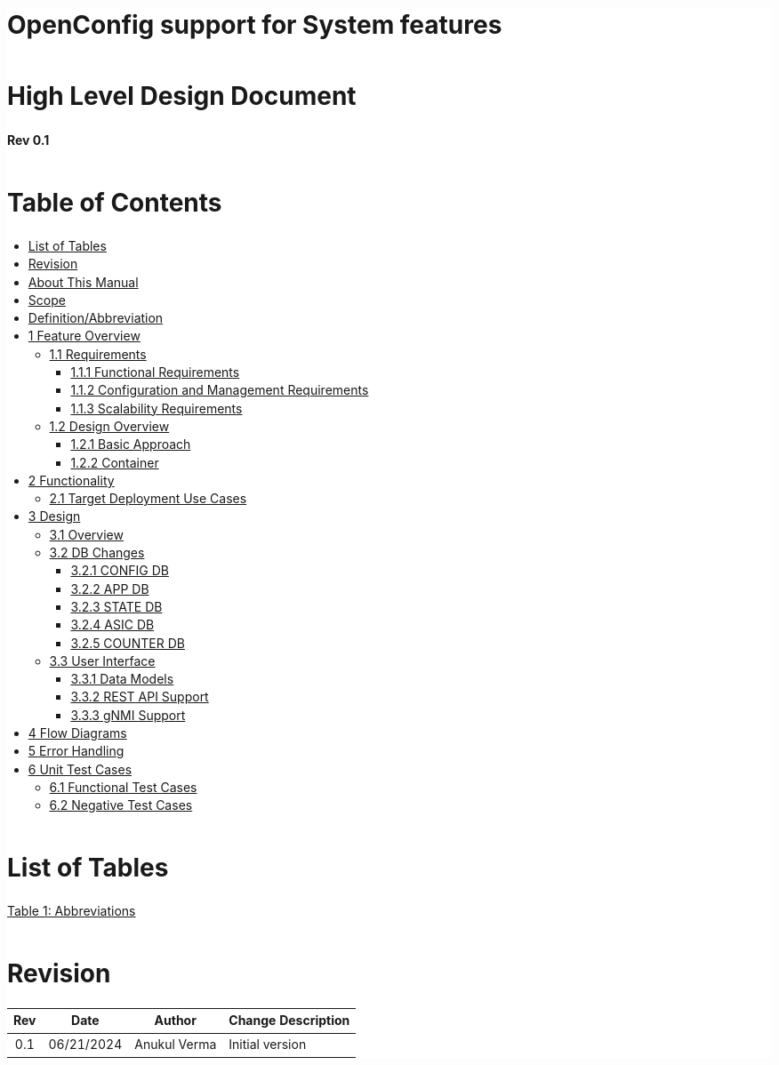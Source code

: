 # OpenConfig support for System features

# High Level Design Document
#### Rev 0.1

# Table of Contents
  * [List of Tables](#list-of-tables)
  * [Revision](#revision)
  * [About This Manual](#about-this-manual)
  * [Scope](#scope)
  * [Definition/Abbreviation](#definitionabbreviation)
  * [1 Feature Overview](#1-feature-overview)
    * [1.1 Requirements](#11-requirements)
      * [1.1.1 Functional Requirements](#111-functional-requirements)
      * [1.1.2 Configuration and Management Requirements](#112-configuration-and-management-requirements)
      * [1.1.3 Scalability Requirements](#113-scalability-requirements)
    * [1.2 Design Overview](#12-design-overview)
      * [1.2.1 Basic Approach](#121-basic-approach)
      * [1.2.2 Container](#122-container)
  * [2 Functionality](#2-functionality)
      * [2.1 Target Deployment Use Cases](#21-target-deployment-use-cases)
  * [3 Design](#3-design)
    * [3.1 Overview](#31-overview)
    * [3.2 DB Changes](#32-db-changes)
      * [3.2.1 CONFIG DB](#321-config-db)
      * [3.2.2 APP DB](#322-app-db)
      * [3.2.3 STATE DB](#323-state-db)
      * [3.2.4 ASIC DB](#324-asic-db)
      * [3.2.5 COUNTER DB](#325-counter-db)
    * [3.3 User Interface](#33-user-interface)
      * [3.3.1 Data Models](#331-data-models)
      * [3.3.2 REST API Support](#332-rest-api-support)
      * [3.3.3 gNMI Support](#333-gnmi-support)
  * [4 Flow Diagrams](#4-flow-diagrams)
  * [5 Error Handling](#5-error-handling)
  * [6 Unit Test Cases](#6-unit-test-cases)
    * [6.1 Functional Test Cases](#61-functional-test-cases)
    * [6.2 Negative Test Cases](#62-negative-test-cases)

# List of Tables
[Table 1: Abbreviations](#table-1-abbreviations)

# Revision
| Rev |     Date    |       Author          | Change Description                |
|:---:|:-----------:|:---------------------:|-----------------------------------|
| 0.1 | 06/21/2024  | Anukul Verma | Initial version                   |
